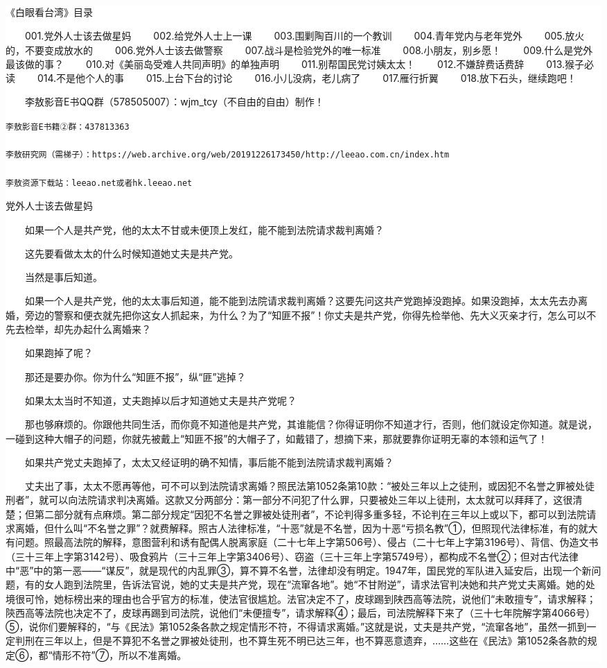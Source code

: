 《白眼看台湾》目录

　　001.党外人士该去做星妈
　　002.给党外人士上一课
　　003.围剿陶百川的一个教训
　　004.青年党内与老年党外
　　005.放火的，不要变成放水的
　　006.党外人士该去做警察
　　007.战斗是检验党外的唯一标准
　　008.小朋友，别乡愿！
　　009.什么是党外最该做的事？
　　010.对《美丽岛受难人共同声明》的单独声明
　　011.别帮国民党讨姨太太！
　　012.不嫌辞费话费辞
　　013.猴子必读
　　014.不是他个人的事
　　015.上台下台的讨论
　　016.小儿没病，老儿病了
　　017.雁行折翼
　　018.放下石头，继续跑吧！

　　李敖影音E书QQ群（578505007）：wjm_tcy（不自由的自由）制作！

    李敖影音E书籍②群：437813363

    李敖研究网（需梯子）：https://web.archive.org/web/20191226173450/http://leeao.com.cn/index.htm

    李敖资源下载站：leeao.net或者hk.leeao.net

党外人士该去做星妈

　　如果一个人是共产党，他的太太不甘或未便顶上发红，能不能到法院请求裁判离婚？

　　这先要看做太太的什么时候知道她丈夫是共产党。

　　当然是事后知道。

　　如果一个人是共产党，他的太太事后知道，能不能到法院请求裁判离婚？这要先问这共产党跑掉没跑掉。如果没跑掉，太太先去办离婚，旁边的警察和便衣就先把你这女人抓起来，为什么？为了“知匪不报”！你丈夫是共产党，你得先检举他、先大义灭亲才行，怎么可以不先去检举，却先办起什么离婚来？

　　如果跑掉了呢？

　　那还是要办你。你为什么“知匪不报”，纵“匪”逃掉？

　　如果太太当时不知道，丈夫跑掉以后才知道她丈夫是共产党呢？

　　那也够麻烦的。你跟他共同生活，而你竟不知道他是共产党，其谁能信？你得证明你不知道才行，否则，他们就设定你知道。就是说，一碰到这种大帽子的问题，你就先被戴上“知匪不报”的大帽子了，如戴错了，想摘下来，那就要靠你证明无辜的本领和运气了！

　　如果共产党丈夫跑掉了，太太又经证明的确不知情，事后能不能到法院请求裁判离婚？

　　丈夫出了事，太太不愿再等他，可不可以到法院请求离婚？照民法第1052条第10款：“被处三年以上之徒刑，或因犯不名誉之罪被处徒刑者”，就可以向法院请求判决离婚。这款又分两部分：第一部分不问犯了什么罪，只要被处三年以上徒刑，太太就可以拜拜了，这很清楚；但第二部分就有点麻烦。第二部分规定“因犯不名誉之罪被处徒刑者”，不论判得多重多轻，不论判在三年以上或以下，都可以到法院请求离婚，但什么叫“不名誉之罪”？就费解释。照古人法律标准，“十恶”就是不名誉，因为十恶“亏损名教”①，但照现代法律标准，有的就大有问题。照最高法院的解释，意图营利和诱有配偶人脱离家庭（二十七年上字第506号）、侵占（二十七年上字第3196号）、背信、伪造文书（三十三年上字第3142号）、吸食鸦片（三十三年上字第3406号）、窃盗（三十三年上字第5749号），都构成不名誉②；但对古代法律中“恶”中的第一恶——“谋反”，就是现代的内乱罪③，算不算不名誉，法律却没有明定。1947年，国民党的军队进入延安后，出现一个新问题，有的女人跑到法院里，告诉法官说，她的丈夫是共产党，现在“流窜各地”。她“不甘附逆”，请求法官判决她和共产党丈夫离婚。她的处境很可怜，她标榜出来的理由也合乎官方的标准，使法官很尴尬。法官决定不了，皮球踢到陕西高等法院，说他们“未敢擅专”，请求解释；陝西高等法院也决定不了，皮球再踢到司法院，说他们“未便擅专”，请求解释④；最后，司法院解释下来了（三十七年院解字第4066号）⑤，说你们要解释的，“与《民法》第1052条各款之规定情形不符，不得请求离婚。”这就是说，丈夫是共产党，“流窜各地”，虽然一抓到一定判刑在三年以上，但是不算犯不名誉之罪被处徒刑，也不算生死不明已达三年，也不算恶意遗弃，……这些在《民法》第1052条各款的规定⑥，都“情形不符”⑦，所以不准离婚。
